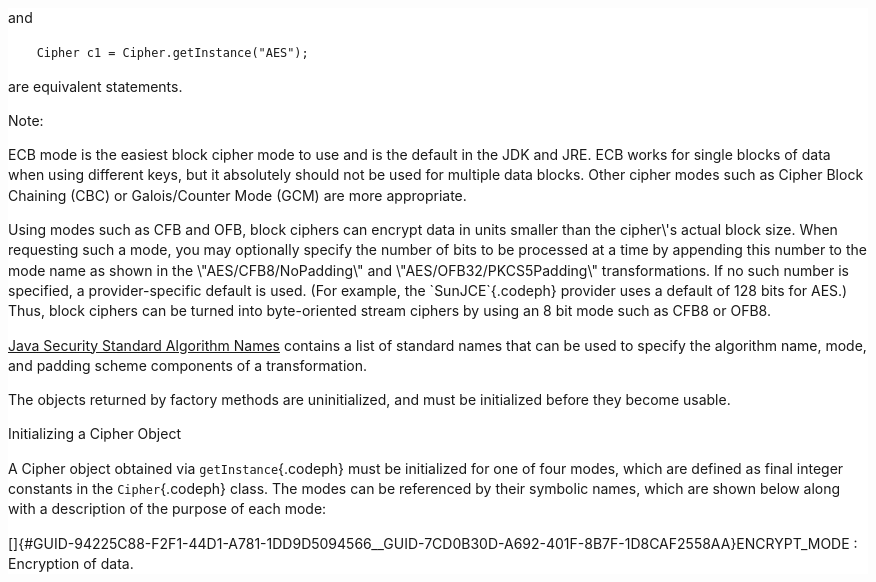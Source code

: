 and

``` {.codeblock dir="ltr"}
    Cipher c1 = Cipher.getInstance("AES");
```

are equivalent statements.

<div class="p">
<div class="infoboxnote" id="GUID-94225C88-F2F1-44D1-A781-1DD9D5094566__GUID-CAFC698A-6EE6-4448-98F8-9FE612C86FDA">
Note:

ECB mode is the easiest block cipher mode to use and is the default in
the JDK and JRE. ECB works for single blocks of data when using
different keys, but it absolutely should not be used for multiple data
blocks. Other cipher modes such as Cipher Block Chaining (CBC) or
Galois/Counter Mode (GCM) are more appropriate.

</div>
</div>
Using modes such as CFB and OFB, block ciphers can encrypt data in units
smaller than the cipher\'s actual block size. When requesting such a
mode, you may optionally specify the number of bits to be processed at a
time by appending this number to the mode name as shown in the
\"<span class="variable">AES/CFB8/NoPadding</span>\" and
\"<span class="variable">AES/OFB32/PKCS5Padding</span>\"
transformations. If no such number is specified, a provider-specific
default is used. (For example, the `SunJCE`{.codeph} provider uses a
default of 128 bits for AES.) Thus, block ciphers can be turned into
byte-oriented stream ciphers by using an 8 bit mode such as CFB8 or
OFB8.

[Java Security Standard Algorithm
Names](https://docs.oracle.com/javase/10/docs/specs/security/standard-names.html)
contains a list of standard names that can be used to specify the
algorithm name, mode, and padding scheme components of a transformation.

The objects returned by factory methods are uninitialized, and must be
initialized before they become usable.

</div>


<div class="section">
Initializing a Cipher Object

A Cipher object obtained via `getInstance`{.codeph} must be initialized
for one of four modes, which are defined as final integer constants in
the `Cipher`{.codeph} class. The modes can be referenced by their
symbolic names, which are shown below along with a description of the
purpose of each mode:

[]{#GUID-94225C88-F2F1-44D1-A781-1DD9D5094566__GUID-7CD0B30D-A692-401F-8B7F-1D8CAF2558AA}ENCRYPT\_MODE
:   Encryption of data.
